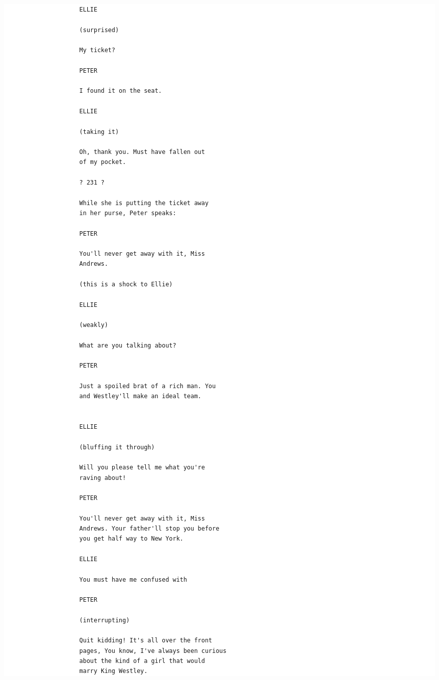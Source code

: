                         ELLIE
                                     
                         (surprised)
                                     
                         My ticket?
                                     
                         PETER
                                     
                         I found it on the seat.
                                     
                         ELLIE
                                     
                         (taking it)
                                     
                         Oh, thank you. Must have fallen out 
                         of my pocket.
                                      
                         ? 231 ?
                                     
                         While she is putting the ticket away 
                         in her purse, Peter speaks:
                                      
                         PETER
                                     
                         You'll never get away with it, Miss 
                         Andrews.
                                      
                         (this is a shock to Ellie)
                                     
                         ELLIE
                                     
                         (weakly)
                                     
                         What are you talking about?
                                     
                         PETER
                                     
                         Just a spoiled brat of a rich man. You 
                         and Westley'll make an ideal team.
 
                                                              
                         ELLIE
                                     
                         (bluffing it through)
                                     
                         Will you please tell me what you're 
                         raving about!
                                      
                         PETER
                                     
                         You'll never get away with it, Miss 
                         Andrews. Your father'll stop you before 
                         you get half way to New York.
                                      
                         ELLIE
                                     
                         You must have me confused with
                                     
                         PETER
                                     
                         (interrupting)
                                     
                         Quit kidding! It's all over the front 
                         pages, You know, I've always been curious 
                         about the kind of a girl that would 
                         marry King Westley.
                                      